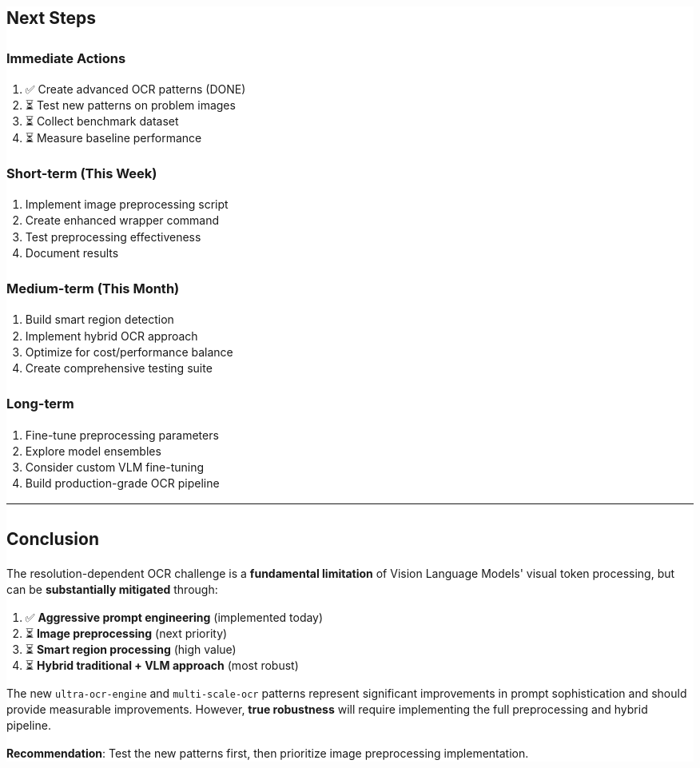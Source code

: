 
## Next Steps

### Immediate Actions
1. ✅ Create advanced OCR patterns (DONE)
2. ⏳ Test new patterns on problem images
3. ⏳ Collect benchmark dataset
4. ⏳ Measure baseline performance

### Short-term (This Week)
1. Implement image preprocessing script
2. Create enhanced wrapper command
3. Test preprocessing effectiveness
4. Document results

### Medium-term (This Month)
1. Build smart region detection
2. Implement hybrid OCR approach
3. Optimize for cost/performance balance
4. Create comprehensive testing suite

### Long-term
1. Fine-tune preprocessing parameters
2. Explore model ensembles
3. Consider custom VLM fine-tuning
4. Build production-grade OCR pipeline

---

## Conclusion

The resolution-dependent OCR challenge is a **fundamental limitation** of Vision Language Models' visual token processing, but can be **substantially mitigated** through:

1. ✅ **Aggressive prompt engineering** (implemented today)
2. ⏳ **Image preprocessing** (next priority)
3. ⏳ **Smart region processing** (high value)
4. ⏳ **Hybrid traditional + VLM approach** (most robust)

The new `ultra-ocr-engine` and `multi-scale-ocr` patterns represent significant improvements in prompt sophistication and should provide measurable improvements. However, **true robustness** will require implementing the full preprocessing and hybrid pipeline.

**Recommendation**: Test the new patterns first, then prioritize image preprocessing implementation.
